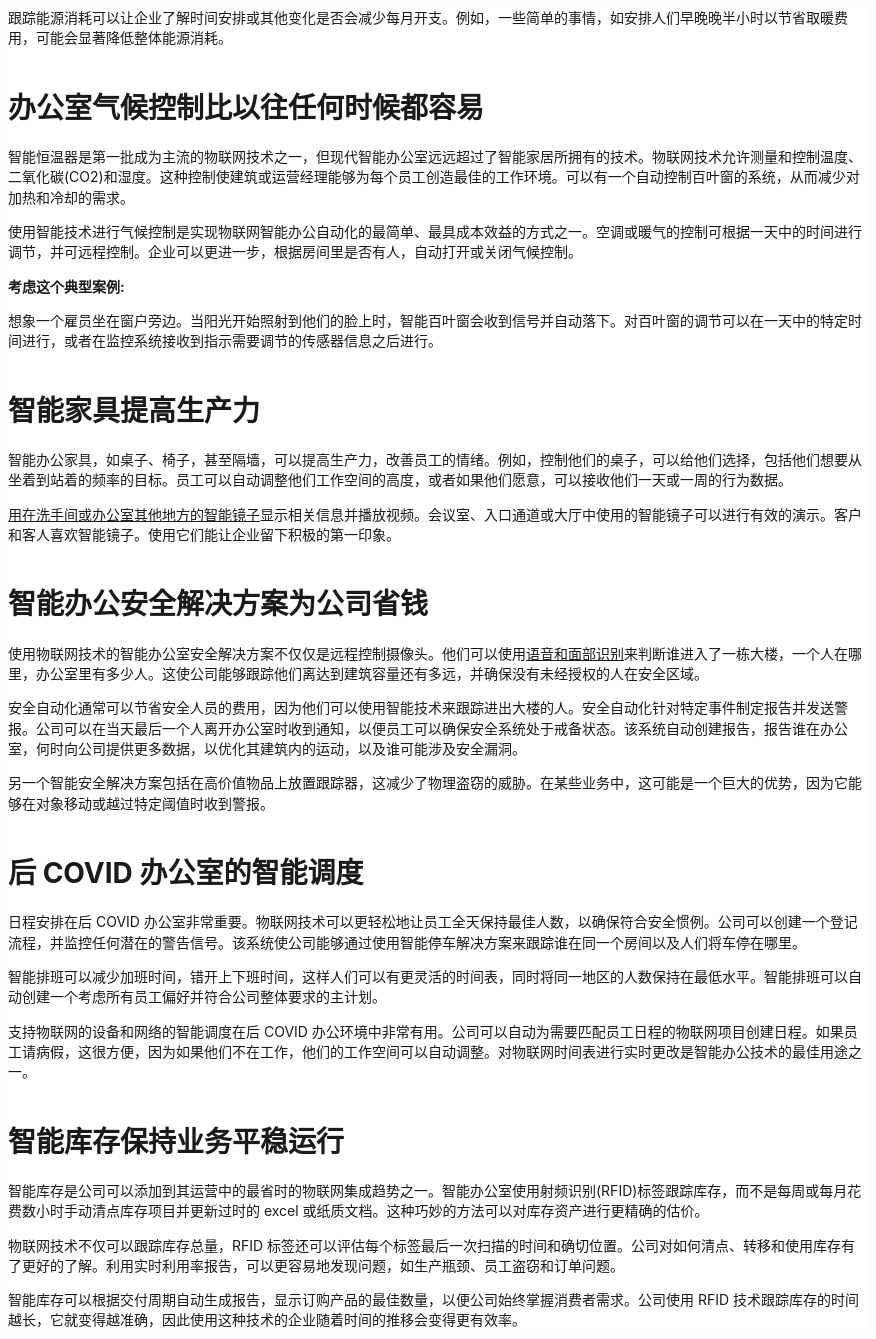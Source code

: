 跟踪能源消耗可以让企业了解时间安排或其他变化是否会减少每月开支。例如，一些简单的事情，如安排人们早晚晚半小时以节省取暖费用，可能会显著降低整体能源消耗。

# 办公室气候控制比以往任何时候都容易

智能恒温器是第一批成为主流的物联网技术之一，但现代智能办公室远远超过了智能家居所拥有的技术。物联网技术允许测量和控制温度、二氧化碳(CO2)和湿度。这种控制使建筑或运营经理能够为每个员工创造最佳的工作环境。可以有一个自动控制百叶窗的系统，从而减少对加热和冷却的需求。

使用智能技术进行气候控制是实现物联网智能办公自动化的最简单、最具成本效益的方式之一。空调或暖气的控制可根据一天中的时间进行调节，并可远程控制。企业可以更进一步，根据房间里是否有人，自动打开或关闭气候控制。

**考虑这个典型案例:**

想象一个雇员坐在窗户旁边。当阳光开始照射到他们的脸上时，智能百叶窗会收到信号并自动落下。对百叶窗的调节可以在一天中的特定时间进行，或者在监控系统接收到指示需要调节的传感器信息之后进行。

# 智能家具提高生产力

智能办公家具，如桌子、椅子，甚至隔墙，可以提高生产力，改善员工的情绪。例如，控制他们的桌子，可以给他们选择，包括他们想要从坐着到站着的频率的目标。员工可以自动调整他们工作空间的高度，或者如果他们愿意，可以接收他们一天或一周的行为数据。

[用在洗手间或办公室其他地方的智能镜子](https://mobidev.biz/case-studies/smart-mirror-alexa-skills-development)显示相关信息并播放视频。会议室、入口通道或大厅中使用的智能镜子可以进行有效的演示。客户和客人喜欢智能镜子。使用它们能让企业留下积极的第一印象。

# 智能办公安全解决方案为公司省钱

使用物联网技术的智能办公室安全解决方案不仅仅是远程控制摄像头。他们可以使用[语音和面部识别](https://mobidev.biz/case-studies/face-voice-recognition-machine-learning)来判断谁进入了一栋大楼，一个人在哪里，办公室里有多少人。这使公司能够跟踪他们离达到建筑容量还有多远，并确保没有未经授权的人在安全区域。

安全自动化通常可以节省安全人员的费用，因为他们可以使用智能技术来跟踪进出大楼的人。安全自动化针对特定事件制定报告并发送警报。公司可以在当天最后一个人离开办公室时收到通知，以便员工可以确保安全系统处于戒备状态。该系统自动创建报告，报告谁在办公室，何时向公司提供更多数据，以优化其建筑内的运动，以及谁可能涉及安全漏洞。

另一个智能安全解决方案包括在高价值物品上放置跟踪器，这减少了物理盗窃的威胁。在某些业务中，这可能是一个巨大的优势，因为它能够在对象移动或越过特定阈值时收到警报。

# 后 COVID 办公室的智能调度

日程安排在后 COVID 办公室非常重要。物联网技术可以更轻松地让员工全天保持最佳人数，以确保符合安全惯例。公司可以创建一个登记流程，并监控任何潜在的警告信号。该系统使公司能够通过使用智能停车解决方案来跟踪谁在同一个房间以及人们将车停在哪里。

智能排班可以减少加班时间，错开上下班时间，这样人们可以有更灵活的时间表，同时将同一地区的人数保持在最低水平。智能排班可以自动创建一个考虑所有员工偏好并符合公司整体要求的主计划。

支持物联网的设备和网络的智能调度在后 COVID 办公环境中非常有用。公司可以自动为需要匹配员工日程的物联网项目创建日程。如果员工请病假，这很方便，因为如果他们不在工作，他们的工作空间可以自动调整。对物联网时间表进行实时更改是智能办公技术的最佳用途之一。

# 智能库存保持业务平稳运行

智能库存是公司可以添加到其运营中的最省时的物联网集成趋势之一。智能办公室使用射频识别(RFID)标签跟踪库存，而不是每周或每月花费数小时手动清点库存项目并更新过时的 excel 或纸质文档。这种巧妙的方法可以对库存资产进行更精确的估价。

物联网技术不仅可以跟踪库存总量，RFID 标签还可以评估每个标签最后一次扫描的时间和确切位置。公司对如何清点、转移和使用库存有了更好的了解。利用实时利用率报告，可以更容易地发现问题，如生产瓶颈、员工盗窃和订单问题。

智能库存可以根据交付周期自动生成报告，显示订购产品的最佳数量，以便公司始终掌握消费者需求。公司使用 RFID 技术跟踪库存的时间越长，它就变得越准确，因此使用这种技术的企业随着时间的推移会变得更有效率。
